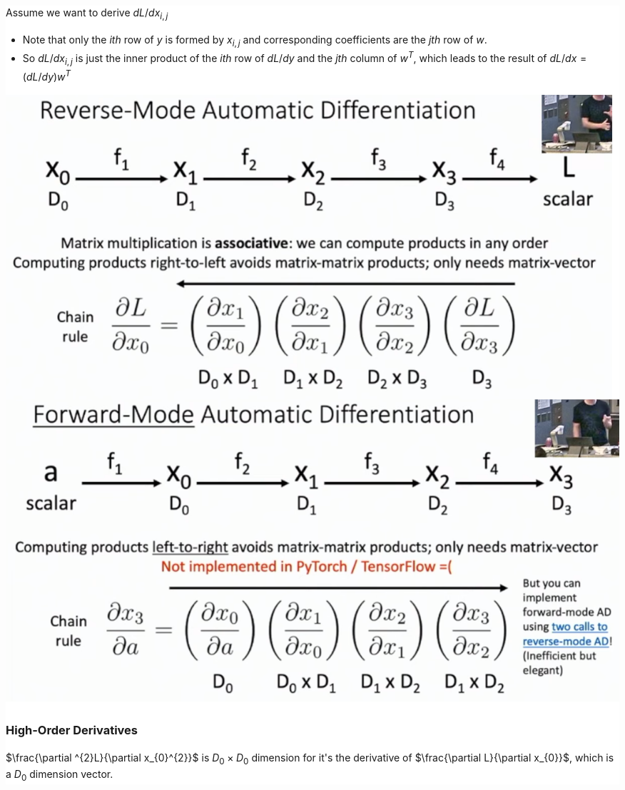 Assume we want to derive $dL/dx_{i,j}$

* Note that only the $ith$ row of $y$ is formed by $x_{i,j}$ and corresponding coefficients are the $jth$ row of $w$.
* So $dL/dx_{i,j}$ is just the inner product of the $ith$ row of $dL/dy$ and the $jth$ column of $w^{T}$, which leads to the result of $dL/dx=(dL/dy)w^{T}$

![](../img/Learning/DLCV/BP_c6.png)

### High-Order Derivatives
$\frac{\partial ^{2}L}{\partial x_{0}^{2}}$ is $D_{0} \times D_{0}$ dimension for it's the derivative of $\frac{\partial L}{\partial x_{0}}$, which is a $D_{0}$ dimension vector.
